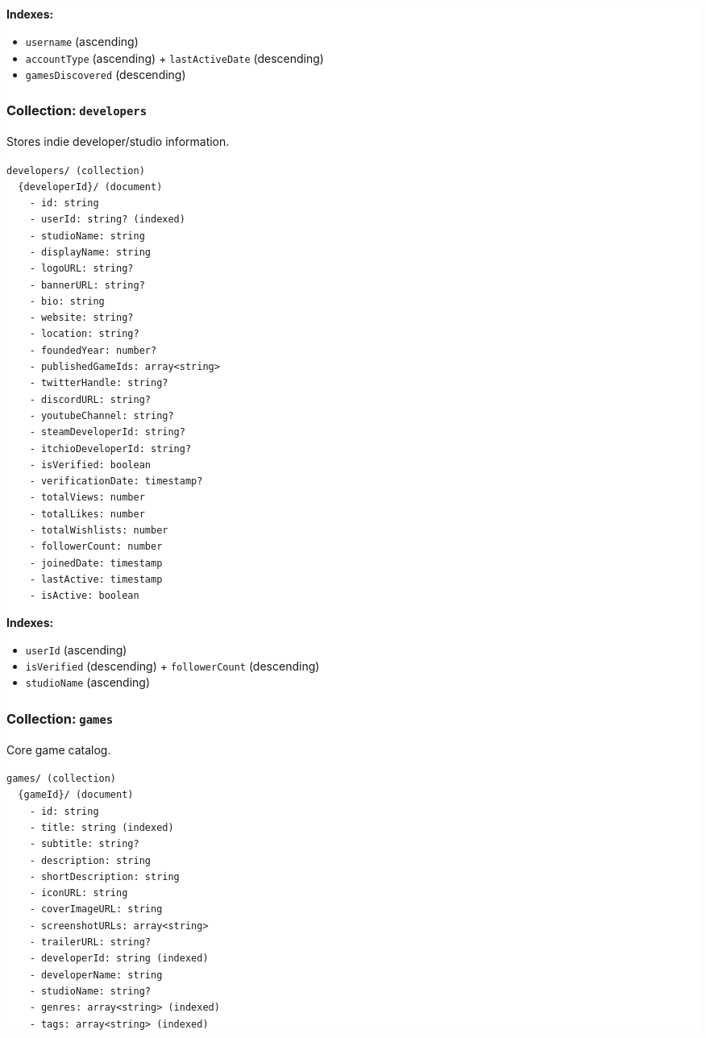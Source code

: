 **Indexes:**

- `username` (ascending)
- `accountType` (ascending) + `lastActiveDate` (descending)
- `gamesDiscovered` (descending)

### Collection: `developers`

Stores indie developer/studio information.

```
developers/ (collection)
  {developerId}/ (document)
    - id: string
    - userId: string? (indexed)
    - studioName: string
    - displayName: string
    - logoURL: string?
    - bannerURL: string?
    - bio: string
    - website: string?
    - location: string?
    - foundedYear: number?
    - publishedGameIds: array<string>
    - twitterHandle: string?
    - discordURL: string?
    - youtubeChannel: string?
    - steamDeveloperId: string?
    - itchioDeveloperId: string?
    - isVerified: boolean
    - verificationDate: timestamp?
    - totalViews: number
    - totalLikes: number
    - totalWishlists: number
    - followerCount: number
    - joinedDate: timestamp
    - lastActive: timestamp
    - isActive: boolean
```

**Indexes:**

- `userId` (ascending)
- `isVerified` (descending) + `followerCount` (descending)
- `studioName` (ascending)

### Collection: `games`

Core game catalog.

```
games/ (collection)
  {gameId}/ (document)
    - id: string
    - title: string (indexed)
    - subtitle: string?
    - description: string
    - shortDescription: string
    - iconURL: string
    - coverImageURL: string
    - screenshotURLs: array<string>
    - trailerURL: string?
    - developerId: string (indexed)
    - developerName: string
    - studioName: string?
    - genres: array<string> (indexed)
    - tags: array<string> (indexed)
```